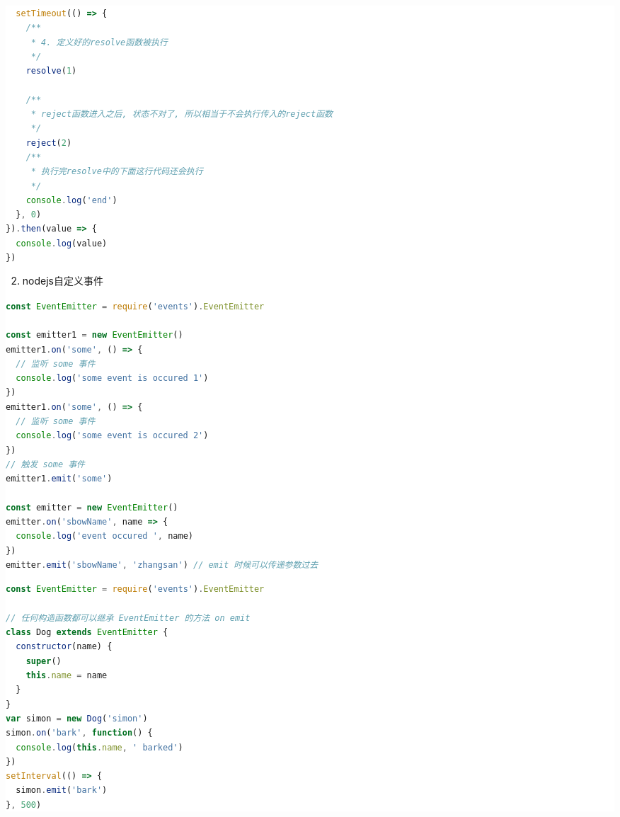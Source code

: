 ```js
  setTimeout(() => {
    /**
     * 4. 定义好的resolve函数被执行
     */
    resolve(1)

    /**
     * reject函数进入之后, 状态不对了, 所以相当于不会执行传入的reject函数
     */
    reject(2)
    /**
     * 执行完resolve中的下面这行代码还会执行
     */
    console.log('end')
  }, 0)
}).then(value => {
  console.log(value)
})

```

2. nodejs自定义事件

```js
const EventEmitter = require('events').EventEmitter

const emitter1 = new EventEmitter()
emitter1.on('some', () => {
  // 监听 some 事件
  console.log('some event is occured 1')
})
emitter1.on('some', () => {
  // 监听 some 事件
  console.log('some event is occured 2')
})
// 触发 some 事件
emitter1.emit('some')

const emitter = new EventEmitter()
emitter.on('sbowName', name => {
  console.log('event occured ', name)
})
emitter.emit('sbowName', 'zhangsan') // emit 时候可以传递参数过去

```

```js
const EventEmitter = require('events').EventEmitter

// 任何构造函数都可以继承 EventEmitter 的方法 on emit
class Dog extends EventEmitter {
  constructor(name) {
    super()
    this.name = name
  }
}
var simon = new Dog('simon')
simon.on('bark', function() {
  console.log(this.name, ' barked')
})
setInterval(() => {
  simon.emit('bark')
}, 500)
```
